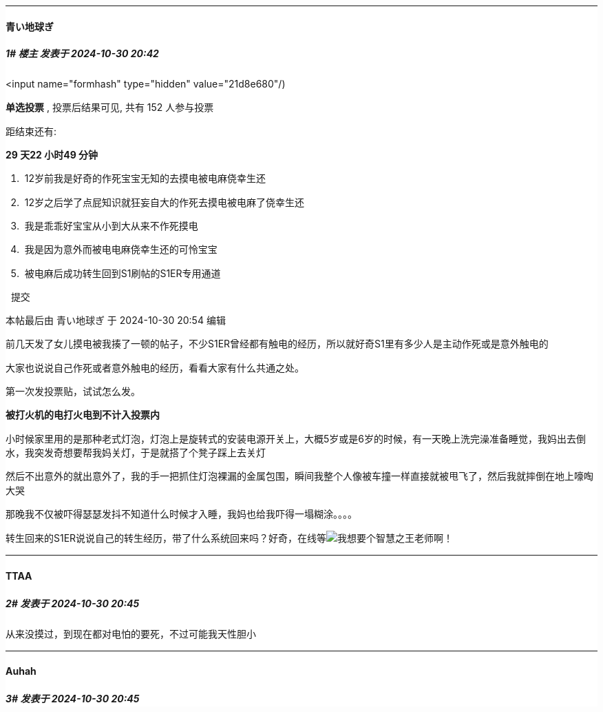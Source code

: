 ﻿
*****

####  青い地球ぎ  
##### 1#       楼主       发表于 2024-10-30 20:42

<input name="formhash" type="hidden" value="21d8e680"/)

<strong>单选投票</strong> , 投票后结果可见, 共有 152 人参与投票

距结束还有:

<strong>

29 天22 小时49 分钟

</strong>

1.  12岁前我是好奇的作死宝宝无知的去摸电被电麻侥幸生还

2.  12岁之后学了点屁知识就狂妄自大的作死去摸电被电麻了侥幸生还

3.  我是乖乖好宝宝从小到大从来不作死摸电

4.  我是因为意外而被电电麻侥幸生还的可怜宝宝

5.  被电麻后成功转生回到S1刷帖的S1ER专用通道

 
提交

 本帖最后由 青い地球ぎ 于 2024-10-30 20:54 编辑 

前几天发了女儿摸电被我揍了一顿的帖子，不少S1ER曾经都有触电的经历，所以就好奇S1里有多少人是主动作死或是意外触电的

大家也说说自己作死或者意外触电的经历，看看大家有什么共通之处。

第一次发投票贴，试试怎么发。

<strong>被打火机的电打火电到不计入投票内</strong>

小时候家里用的是那种老式灯泡，灯泡上是旋转式的安装电源开关上，大概5岁或是6岁的时候，有一天晚上洗完澡准备睡觉，我妈出去倒水，我突发奇想要帮我妈关灯，于是就搭了个凳子踩上去关灯

然后不出意外的就出意外了，我的手一把抓住灯泡裸漏的金属包围，瞬间我整个人像被车撞一样直接就被甩飞了，然后我就摔倒在地上嚎啕大哭

那晚我不仅被吓得瑟瑟发抖不知道什么时候才入睡，我妈也给我吓得一塌糊涂。。。。

转生回来的S1ER说说自己的转生经历，带了什么系统回来吗？好奇，在线等<img src="https://static.saraba1st.com/image/smiley/face2017/067.png" referrerpolicy="no-referrer">我想要个智慧之王老师啊！

*****

####  TTAA  
##### 2#       发表于 2024-10-30 20:45

从来没摸过，到现在都对电怕的要死，不过可能我天性胆小

*****

####  Auhah  
##### 3#       发表于 2024-10-30 20:45
